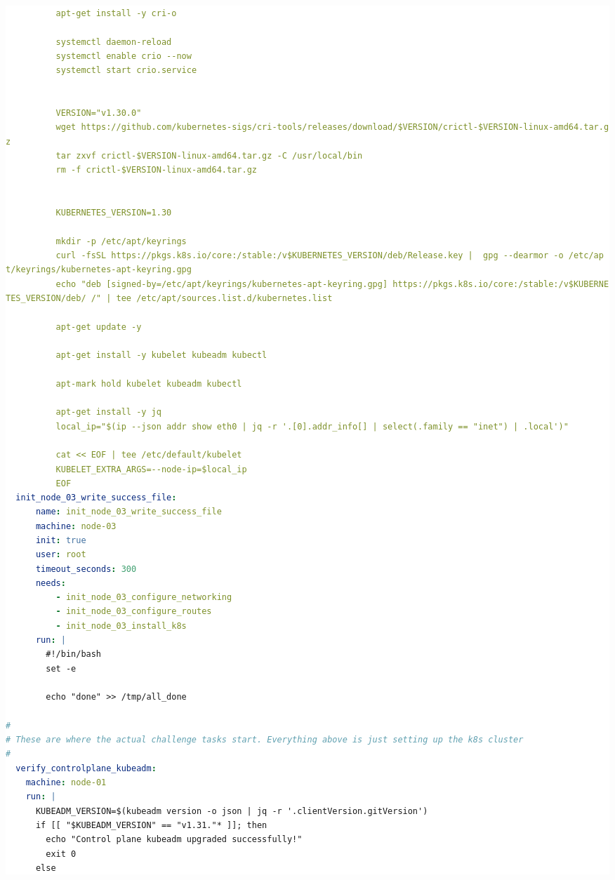 ```yaml
          apt-get install -y cri-o

          systemctl daemon-reload
          systemctl enable crio --now
          systemctl start crio.service


          VERSION="v1.30.0"
          wget https://github.com/kubernetes-sigs/cri-tools/releases/download/$VERSION/crictl-$VERSION-linux-amd64.tar.gz
          tar zxvf crictl-$VERSION-linux-amd64.tar.gz -C /usr/local/bin
          rm -f crictl-$VERSION-linux-amd64.tar.gz


          KUBERNETES_VERSION=1.30

          mkdir -p /etc/apt/keyrings
          curl -fsSL https://pkgs.k8s.io/core:/stable:/v$KUBERNETES_VERSION/deb/Release.key |  gpg --dearmor -o /etc/apt/keyrings/kubernetes-apt-keyring.gpg
          echo "deb [signed-by=/etc/apt/keyrings/kubernetes-apt-keyring.gpg] https://pkgs.k8s.io/core:/stable:/v$KUBERNETES_VERSION/deb/ /" | tee /etc/apt/sources.list.d/kubernetes.list

          apt-get update -y

          apt-get install -y kubelet kubeadm kubectl

          apt-mark hold kubelet kubeadm kubectl

          apt-get install -y jq
          local_ip="$(ip --json addr show eth0 | jq -r '.[0].addr_info[] | select(.family == "inet") | .local')"

          cat << EOF | tee /etc/default/kubelet
          KUBELET_EXTRA_ARGS=--node-ip=$local_ip
          EOF
  init_node_03_write_success_file:
      name: init_node_03_write_success_file
      machine: node-03
      init: true
      user: root
      timeout_seconds: 300
      needs:
          - init_node_03_configure_networking
          - init_node_03_configure_routes
          - init_node_03_install_k8s
      run: |
        #!/bin/bash
        set -e

        echo "done" >> /tmp/all_done

# 
# These are where the actual challenge tasks start. Everything above is just setting up the k8s cluster
# 
  verify_controlplane_kubeadm:
    machine: node-01
    run: |
      KUBEADM_VERSION=$(kubeadm version -o json | jq -r '.clientVersion.gitVersion')
      if [[ "$KUBEADM_VERSION" == "v1.31."* ]]; then
        echo "Control plane kubeadm upgraded successfully!"
        exit 0
      else
```